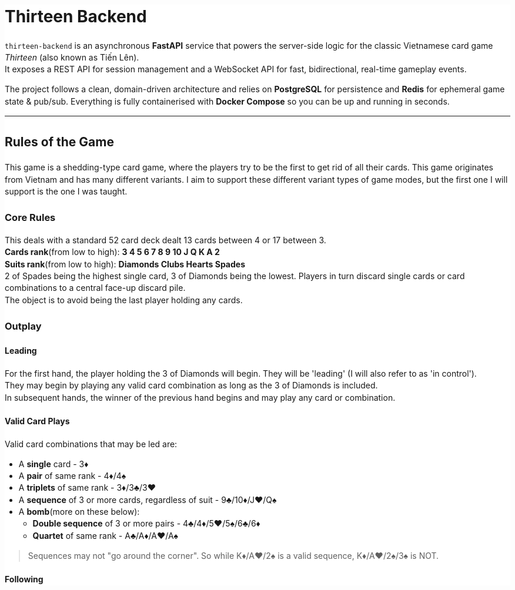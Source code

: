 # Thirteen Backend

`thirteen-backend` is an asynchronous **FastAPI** service that powers the server-side logic for the classic Vietnamese card game _Thirteen_ (also known as Tiến Lên).  
It exposes a REST API for session management and a WebSocket API for fast, bidirectional, real-time gameplay events.

The project follows a clean, domain-driven architecture and relies on **PostgreSQL** for persistence and **Redis** for ephemeral game state & pub/sub. Everything is fully containerised with **Docker Compose** so you can be up and running in seconds.

---

## Rules of the Game

This game is a shedding-type card game, where the players try to be the first to get rid of all their cards. This game originates from Vietnam and has many different variants. I aim to support these different variant types of game modes, but the first one I will support is the one I was taught.

### Core Rules

This deals with a standard 52 card deck dealt 13 cards between 4 or 17 between 3.  
**Cards rank**(from low to high): **3 4 5 6 7 8 9 10 J Q K A 2**  
**Suits rank**(from low to high): **Diamonds Clubs Hearts Spades**  
2 of Spades being the highest single card, 3 of Diamonds being the lowest.
Players in turn discard single cards or card combinations to a central face-up discard pile.  
The object is to avoid being the last player holding any cards.

### Outplay

#### Leading

For the first hand, the player holding the 3 of Diamonds will begin. They will be 'leading' (I will also refer to as 'in control').  
They may begin by playing any valid card combination as long as the 3 of Diamonds is included.  
In subsequent hands, the winner of the previous hand begins and may play any card or combination.

#### Valid Card Plays

Valid card combinations that may be led are:

- A **single** card - 3&#9830;
- A **pair** of same rank - 4&#9830;/4&#9824;
- A **triplets** of same rank - 3&#9830;/3&#9827;/3&#9829;
- A **sequence** of 3 or more cards, regardless of suit - 9&#9827;/10&#9830;/J&#9829;/Q&#9824;
- A **bomb**(more on these below):
  - **Double sequence** of 3 or more pairs - 4&#9827;/4&#9830;/5&#9829;/5&#9824;/6&#9827;/6&#9830;
  - **Quartet** of same rank - A&#9827;/A&#9830;/A&#9829;/A&#9824;

> Sequences may not "go around the corner". So while K&#9830;/A&#9829;/2&#9824; is a valid sequence, K&#9830;/A&#9829;/2&#9824;/3&#9824; is NOT.

#### Following
